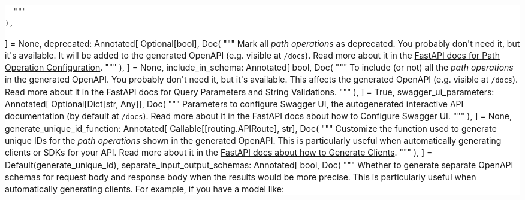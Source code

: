       """
    ),
  ] = None,
  deprecated: Annotated[
    Optional[bool],
    Doc(
"""
      Mark all *path operations* as deprecated. You probably don't need it,
      but it's available.
      It will be added to the generated OpenAPI (e.g. visible at `/docs`).
      Read more about it in the
      [FastAPI docs for Path Operation Configuration](https://fastapi.tiangolo.com/tutorial/path-operation-configuration/).
      """
    ),
  ] = None,
  include_in_schema: Annotated[
    bool,
    Doc(
"""
      To include (or not) all the *path operations* in the generated OpenAPI.
      You probably don't need it, but it's available.
      This affects the generated OpenAPI (e.g. visible at `/docs`).
      Read more about it in the
      [FastAPI docs for Query Parameters and String Validations](https://fastapi.tiangolo.com/tutorial/query-params-str-validations/#exclude-from-openapi).
      """
    ),
  ] = True,
  swagger_ui_parameters: Annotated[
    Optional[Dict[str, Any]],
    Doc(
"""
      Parameters to configure Swagger UI, the autogenerated interactive API
      documentation (by default at `/docs`).
      Read more about it in the
      [FastAPI docs about how to Configure Swagger UI](https://fastapi.tiangolo.com/how-to/configure-swagger-ui/).
      """
    ),
  ] = None,
  generate_unique_id_function: Annotated[
    Callable[[routing.APIRoute], str],
    Doc(
"""
      Customize the function used to generate unique IDs for the *path
      operations* shown in the generated OpenAPI.
      This is particularly useful when automatically generating clients or
      SDKs for your API.
      Read more about it in the
      [FastAPI docs about how to Generate Clients](https://fastapi.tiangolo.com/advanced/generate-clients/#custom-generate-unique-id-function).
      """
    ),
  ] = Default(generate_unique_id),
  separate_input_output_schemas: Annotated[
    bool,
    Doc(
"""
      Whether to generate separate OpenAPI schemas for request body and
      response body when the results would be more precise.
      This is particularly useful when automatically generating clients.
      For example, if you have a model like:
  ```python
  ```
